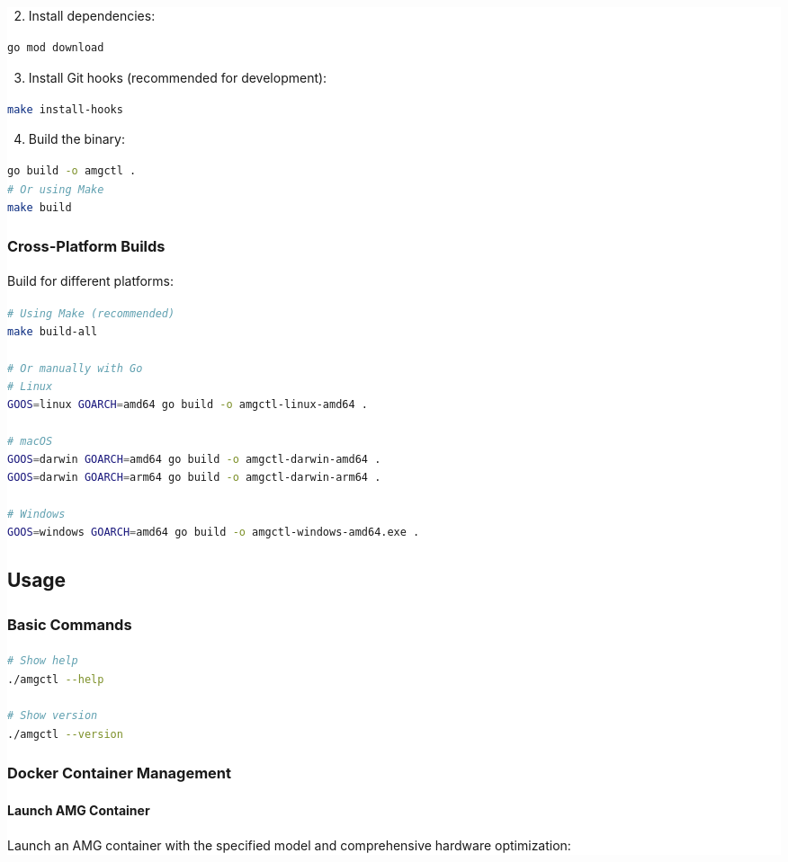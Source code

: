 2. Install dependencies:
```bash
go mod download
```

3. Install Git hooks (recommended for development):
```bash
make install-hooks
```

4. Build the binary:
```bash
go build -o amgctl .
# Or using Make
make build
```

### Cross-Platform Builds

Build for different platforms:

```bash
# Using Make (recommended)
make build-all

# Or manually with Go
# Linux
GOOS=linux GOARCH=amd64 go build -o amgctl-linux-amd64 .

# macOS
GOOS=darwin GOARCH=amd64 go build -o amgctl-darwin-amd64 .
GOOS=darwin GOARCH=arm64 go build -o amgctl-darwin-arm64 .

# Windows
GOOS=windows GOARCH=amd64 go build -o amgctl-windows-amd64.exe .
```

## Usage

### Basic Commands

```bash
# Show help
./amgctl --help

# Show version
./amgctl --version
```

### Docker Container Management

#### Launch AMG Container
Launch an AMG container with the specified model and comprehensive hardware optimization:
